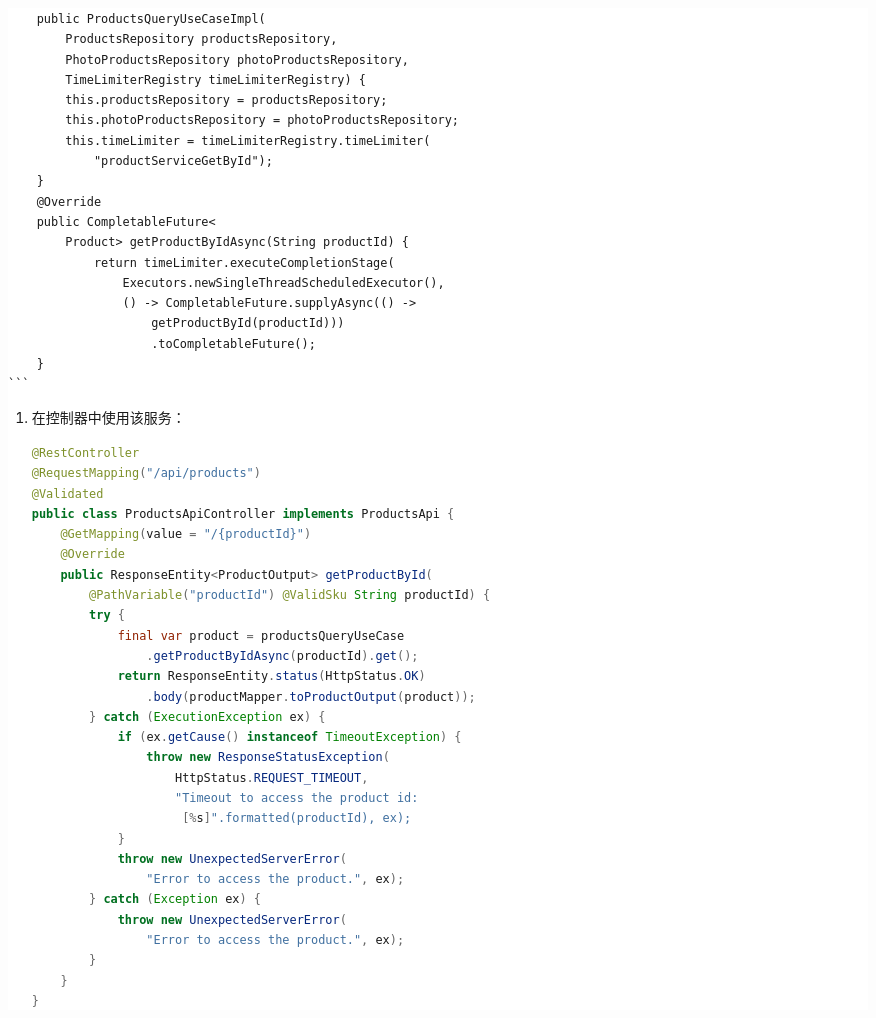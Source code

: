         public ProductsQueryUseCaseImpl(
            ProductsRepository productsRepository,   
            PhotoProductsRepository photoProductsRepository,   
            TimeLimiterRegistry timeLimiterRegistry) {
            this.productsRepository = productsRepository;
            this.photoProductsRepository = photoProductsRepository;
            this.timeLimiter = timeLimiterRegistry.timeLimiter(
                "productServiceGetById");
        }
        @Override
        public CompletableFuture<
            Product> getProductByIdAsync(String productId) {
                return timeLimiter.executeCompletionStage(
                    Executors.newSingleThreadScheduledExecutor(), 
                    () -> CompletableFuture.supplyAsync(() ->     
                        getProductById(productId)))
                        .toCompletableFuture();
        } 
    ```

1.  在控制器中使用该服务：

    ```java
    @RestController
    @RequestMapping("/api/products")
    @Validated
    public class ProductsApiController implements ProductsApi {
        @GetMapping(value = "/{productId}")
        @Override
        public ResponseEntity<ProductOutput> getProductById(
            @PathVariable("productId") @ValidSku String productId) {
            try {
                final var product = productsQueryUseCase
                    .getProductByIdAsync(productId).get();
                return ResponseEntity.status(HttpStatus.OK)
                    .body(productMapper.toProductOutput(product));
            } catch (ExecutionException ex) {
                if (ex.getCause() instanceof TimeoutException) {
                    throw new ResponseStatusException(
                        HttpStatus.REQUEST_TIMEOUT, 
                        "Timeout to access the product id: 
                         [%s]".formatted(productId), ex);
                }
                throw new UnexpectedServerError(
                    "Error to access the product.", ex);
            } catch (Exception ex) {
                throw new UnexpectedServerError(
                    "Error to access the product.", ex);
            }
        }
    } 
    ```
